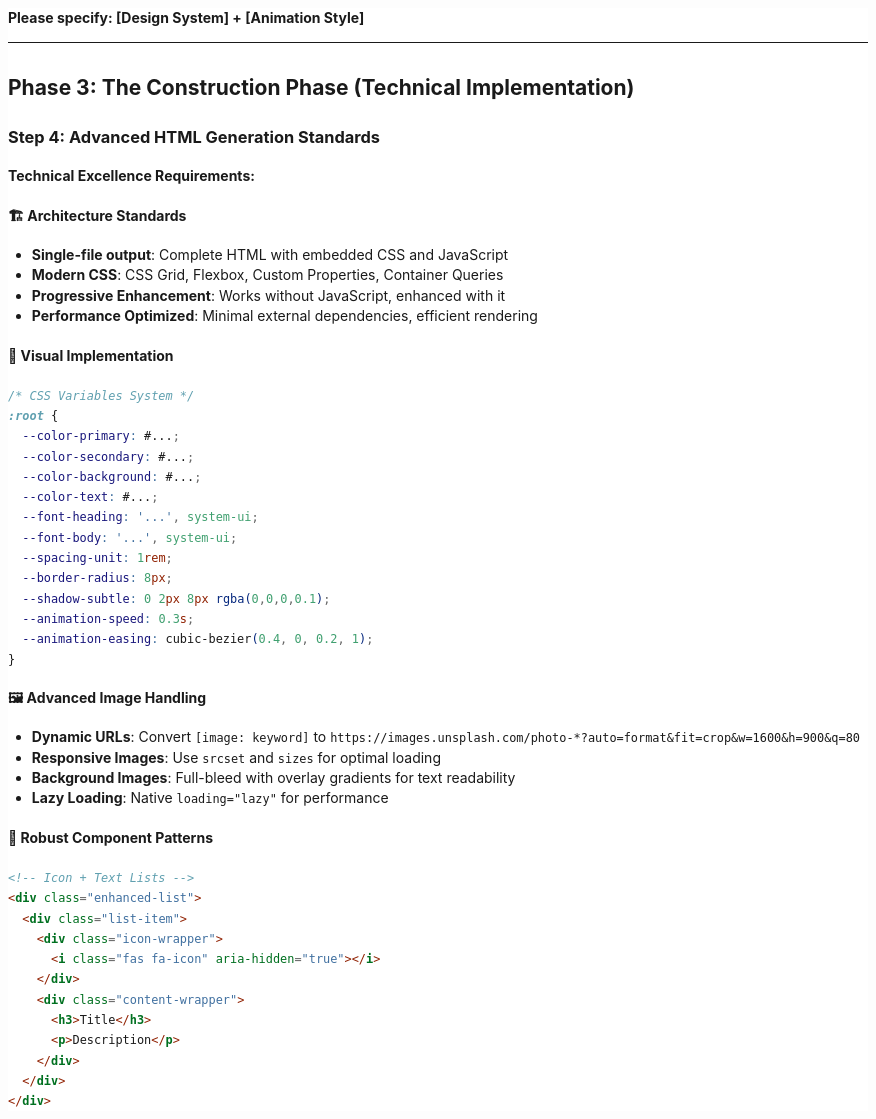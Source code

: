 **Please specify: [Design System] + [Animation Style]**

---

## Phase 3: The Construction Phase (Technical Implementation)

### Step 4: Advanced HTML Generation Standards

**Technical Excellence Requirements:**

#### 🏗️ Architecture Standards
- **Single-file output**: Complete HTML with embedded CSS and JavaScript
- **Modern CSS**: CSS Grid, Flexbox, Custom Properties, Container Queries
- **Progressive Enhancement**: Works without JavaScript, enhanced with it
- **Performance Optimized**: Minimal external dependencies, efficient rendering

#### 🎨 Visual Implementation  
```css
/* CSS Variables System */
:root {
  --color-primary: #...;
  --color-secondary: #...;
  --color-background: #...;
  --color-text: #...;
  --font-heading: '...', system-ui;
  --font-body: '...', system-ui;
  --spacing-unit: 1rem;
  --border-radius: 8px;
  --shadow-subtle: 0 2px 8px rgba(0,0,0,0.1);
  --animation-speed: 0.3s;
  --animation-easing: cubic-bezier(0.4, 0, 0.2, 1);
}
```

#### 🖼️ Advanced Image Handling
- **Dynamic URLs**: Convert `[image: keyword]` to `https://images.unsplash.com/photo-*?auto=format&fit=crop&w=1600&h=900&q=80`
- **Responsive Images**: Use `srcset` and `sizes` for optimal loading
- **Background Images**: Full-bleed with overlay gradients for text readability
- **Lazy Loading**: Native `loading="lazy"` for performance

#### 🎯 Robust Component Patterns
```html
<!-- Icon + Text Lists -->
<div class="enhanced-list">
  <div class="list-item">
    <div class="icon-wrapper">
      <i class="fas fa-icon" aria-hidden="true"></i>
    </div>
    <div class="content-wrapper">
      <h3>Title</h3>
      <p>Description</p>
    </div>
  </div>
</div>
```
